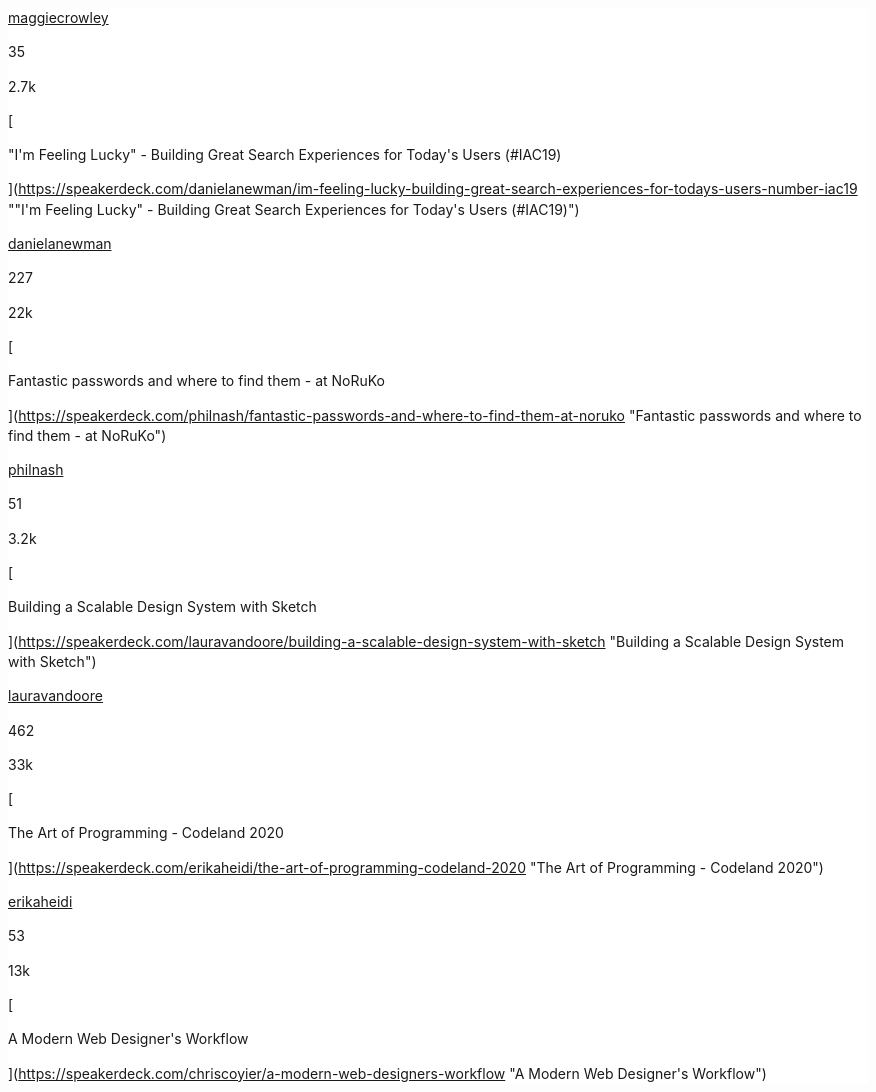 [maggiecrowley](https://speakerdeck.com/maggiecrowley)

35

2.7k

[

"I'm Feeling Lucky" - Building Great Search Experiences for Today's Users (#IAC19)

](https://speakerdeck.com/danielanewman/im-feeling-lucky-building-great-search-experiences-for-todays-users-number-iac19 "\"I'm Feeling Lucky\" -  Building Great Search Experiences for Today's Users (#IAC19)")

[danielanewman](https://speakerdeck.com/danielanewman)

227

22k

[

Fantastic passwords and where to find them - at NoRuKo

](https://speakerdeck.com/philnash/fantastic-passwords-and-where-to-find-them-at-noruko "Fantastic passwords and where to find them - at NoRuKo")

[philnash](https://speakerdeck.com/philnash)

51

3.2k

[

Building a Scalable Design System with Sketch

](https://speakerdeck.com/lauravandoore/building-a-scalable-design-system-with-sketch "Building a Scalable Design System with Sketch")

[lauravandoore](https://speakerdeck.com/lauravandoore)

462

33k

[

The Art of Programming - Codeland 2020

](https://speakerdeck.com/erikaheidi/the-art-of-programming-codeland-2020 "The Art of Programming - Codeland 2020")

[erikaheidi](https://speakerdeck.com/erikaheidi)

53

13k

[

A Modern Web Designer's Workflow

](https://speakerdeck.com/chriscoyier/a-modern-web-designers-workflow "A Modern Web Designer's Workflow")
